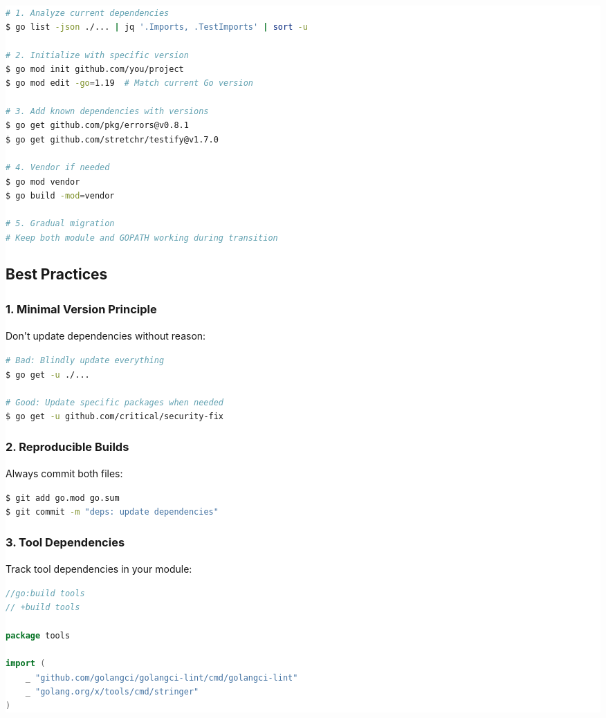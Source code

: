 ```bash
# 1. Analyze current dependencies
$ go list -json ./... | jq '.Imports, .TestImports' | sort -u

# 2. Initialize with specific version
$ go mod init github.com/you/project
$ go mod edit -go=1.19  # Match current Go version

# 3. Add known dependencies with versions
$ go get github.com/pkg/errors@v0.8.1
$ go get github.com/stretchr/testify@v1.7.0

# 4. Vendor if needed
$ go mod vendor
$ go build -mod=vendor

# 5. Gradual migration
# Keep both module and GOPATH working during transition
```

## Best Practices

### 1. Minimal Version Principle
Don't update dependencies without reason:
```bash
# Bad: Blindly update everything
$ go get -u ./...

# Good: Update specific packages when needed
$ go get -u github.com/critical/security-fix
```

### 2. Reproducible Builds
Always commit both files:
```bash
$ git add go.mod go.sum
$ git commit -m "deps: update dependencies"
```

### 3. Tool Dependencies
Track tool dependencies in your module:
```go
//go:build tools
// +build tools

package tools

import (
    _ "github.com/golangci/golangci-lint/cmd/golangci-lint"
    _ "golang.org/x/tools/cmd/stringer"
)
```
